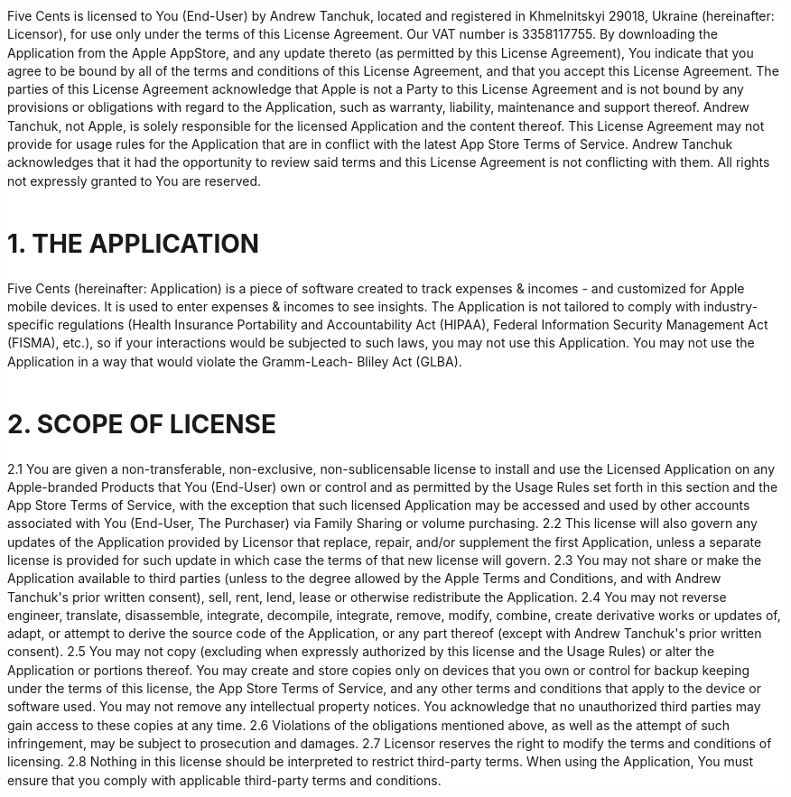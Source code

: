Five Cents is licensed to You (End-User) by Andrew Tanchuk, located and registered in Khmelnitskyi 29018, Ukraine (hereinafter: Licensor), for use only
under the terms of this License Agreement. Our VAT number is 3358117755.
By downloading the Application from the Apple AppStore, and any update thereto (as permitted by this License Agreement), You indicate that you agree to be bound by all of the terms and
conditions of this License Agreement, and that you accept this License Agreement.
The parties of this License Agreement acknowledge that Apple is not a Party to this License Agreement and is not bound by any provisions or obligations with regard to the Application, such
as warranty, liability, maintenance and support thereof. Andrew Tanchuk, not Apple, is solely responsible for the licensed Application and the content thereof.
This License Agreement may not provide for usage rules for the Application that are in conflict with the latest App Store Terms of Service. Andrew Tanchuk acknowledges that it had the
opportunity to review said terms and this License Agreement is not conflicting with them.
All rights not expressly granted to You are reserved.

# 1. THE APPLICATION
Five Cents (hereinafter: Application) is a piece of software created to track expenses & incomes - and customized for Apple mobile devices. It is used to enter expenses & incomes to see
insights.
The Application is not tailored to comply with industry-specific regulations (Health Insurance Portability and Accountability Act (HIPAA), Federal Information Security Management Act
(FISMA), etc.), so if your interactions would be subjected to such laws, you may not use this Application. You may not use the Application in a way that would violate the Gramm-Leach-
Bliley Act (GLBA).

# 2. SCOPE OF LICENSE
2.1 You are given a non-transferable, non-exclusive, non-sublicensable license to install and use the Licensed Application on any Apple-branded Products that You (End-User) own or
control and as permitted by the Usage Rules set forth in this section and the App Store Terms of Service, with the exception that such licensed Application may be accessed and used by
other accounts associated with You (End-User, The Purchaser) via Family Sharing or volume purchasing.
2.2 This license will also govern any updates of the Application provided by Licensor that replace, repair, and/or supplement the first Application, unless a separate license is provided for
such update in which case the terms of that new license will govern.
2.3 You may not share or make the Application available to third parties (unless to the degree allowed by the Apple Terms and Conditions, and with Andrew Tanchuk's prior written consent),
sell, rent, lend, lease or otherwise redistribute the Application.
2.4 You may not reverse engineer, translate, disassemble, integrate, decompile, integrate, remove, modify, combine, create derivative works or updates of, adapt, or attempt to derive the
source code of the Application, or any part thereof (except with Andrew Tanchuk's prior written consent).
2.5 You may not copy (excluding when expressly authorized by this license and the Usage Rules) or alter the Application or portions thereof. You may create and store copies only on
devices that you own or control for backup keeping under the terms of this license, the App Store Terms of Service, and any other terms and conditions that apply to the device or software
used. You may not remove any intellectual property notices. You acknowledge that no unauthorized third parties may gain access to these copies at any time.
2.6 Violations of the obligations mentioned above, as well as the attempt of such infringement, may be subject to prosecution and damages.
2.7 Licensor reserves the right to modify the terms and conditions of licensing.
2.8 Nothing in this license should be interpreted to restrict third-party terms. When using the Application, You must ensure that you comply with applicable third-party terms and conditions.
